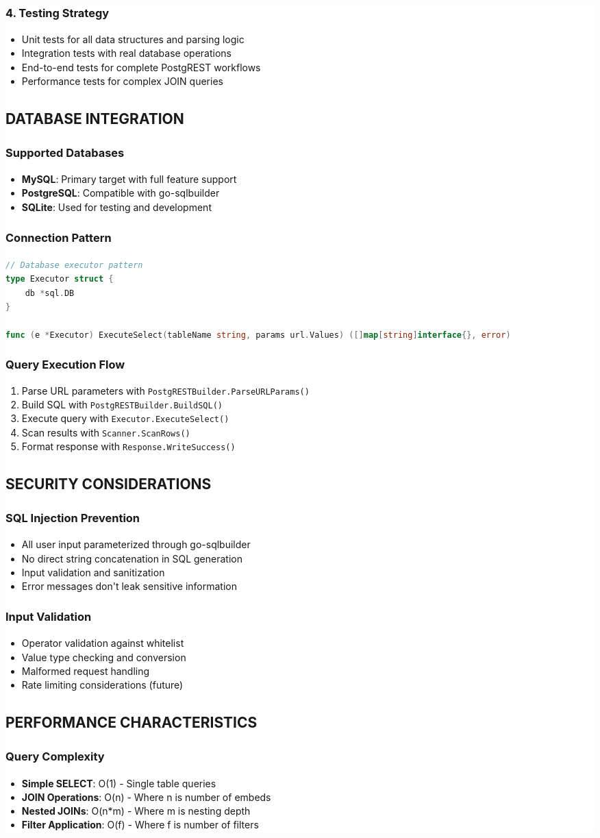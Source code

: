 ### 4. Testing Strategy
- Unit tests for all data structures and parsing logic
- Integration tests with real database operations
- End-to-end tests for complete PostgREST workflows
- Performance tests for complex JOIN queries

## DATABASE INTEGRATION

### Supported Databases
- **MySQL**: Primary target with full feature support
- **PostgreSQL**: Compatible with go-sqlbuilder
- **SQLite**: Used for testing and development

### Connection Pattern
```go
// Database executor pattern
type Executor struct {
    db *sql.DB
}

func (e *Executor) ExecuteSelect(tableName string, params url.Values) ([]map[string]interface{}, error)
```

### Query Execution Flow
1. Parse URL parameters with `PostgRESTBuilder.ParseURLParams()`
2. Build SQL with `PostgRESTBuilder.BuildSQL()`
3. Execute query with `Executor.ExecuteSelect()`
4. Scan results with `Scanner.ScanRows()`
5. Format response with `Response.WriteSuccess()`

## SECURITY CONSIDERATIONS

### SQL Injection Prevention
- All user input parameterized through go-sqlbuilder
- No direct string concatenation in SQL generation
- Input validation and sanitization
- Error messages don't leak sensitive information

### Input Validation
- Operator validation against whitelist
- Value type checking and conversion
- Malformed request handling
- Rate limiting considerations (future)

## PERFORMANCE CHARACTERISTICS

### Query Complexity
- **Simple SELECT**: O(1) - Single table queries
- **JOIN Operations**: O(n) - Where n is number of embeds
- **Nested JOINs**: O(n*m) - Where m is nesting depth
- **Filter Application**: O(f) - Where f is number of filters
